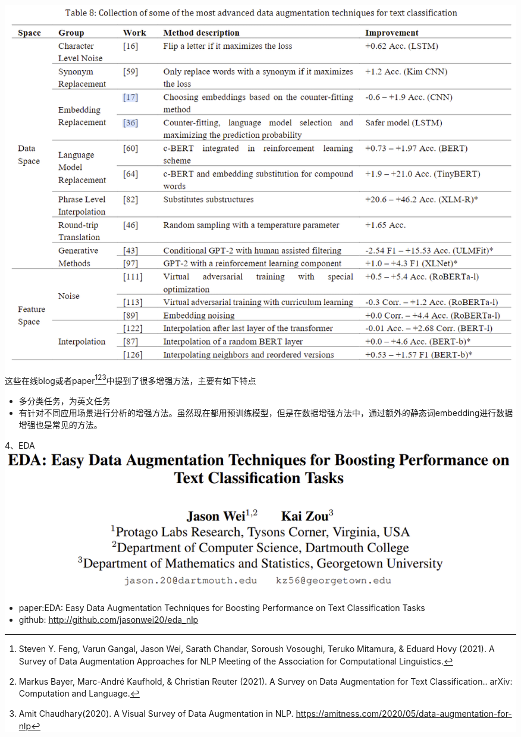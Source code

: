  ![Alt text](./1645604849595.png)


这些在线blog或者paper[^1][^2][^3]中提到了很多增强方法，主要有如下特点
- 多分类任务，为英文任务
- 有针对不同应用场景进行分析的增强方法。虽然现在都用预训练模型，但是在数据增强方法中，通过额外的静态词embedding进行数据增强也是常见的方法。

4、EDA
![Alt text](./1646222933734.png)
- paper:EDA: Easy Data Augmentation Techniques for Boosting Performance on Text Classification Tasks
- github: http://github.com/jasonwei20/eda_nlp


[^1]: Steven Y. Feng, Varun Gangal, Jason Wei, Sarath Chandar, Soroush Vosoughi, Teruko Mitamura, & Eduard Hovy (2021). A Survey of Data Augmentation Approaches for NLP Meeting of the Association for Computational Linguistics.
[^2]: Markus Bayer, Marc-André Kaufhold, & Christian Reuter (2021). A Survey on Data Augmentation for Text Classification.. arXiv: Computation and Language.
[^3]: Amit Chaudhary(2020). A Visual Survey of Data Augmentation in NLP. https://amitness.com/2020/05/data-augmentation-for-nlp 
[^4]: Liu, P. ,  Yuan, W. ,  Fu, J. ,  Jiang, Z. ,  Hayashi, H. , &  Neubig, G. . (2021). Pre-train, prompt, and predict: a systematic survey of prompting methods in natural language processing.
[^5]: Li, B. , Hou, Y. , & Che, W. . (2021). Data augmentation approaches in natural language processing: a survey.
[^6]: https://zhuanlan.zhihu.com/p/91269728
[^7]:  https://github.com/jasonwei20/eda_nlp
[^8]: https://github.com/google-research/uda
[^9]: https://github.com/makcedward/nlpaug
[^10]: https://github.com/zhanlaoban/eda_nlp_for_Chinese
[^11]: EDA/ Easy Data Augmentation Techniques for Boosting Performance on Text Classification Tasks
[^中文词向量]: https://github.com/Embedding/Chinese-Word-Vectors